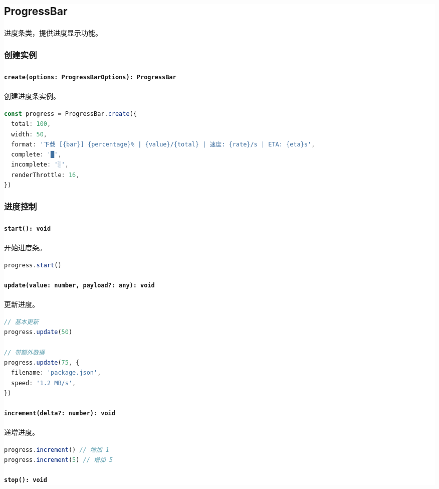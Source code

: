 ## ProgressBar

进度条类，提供进度显示功能。

### 创建实例

#### `create(options: ProgressBarOptions): ProgressBar`

创建进度条实例。

```typescript
const progress = ProgressBar.create({
  total: 100,
  width: 50,
  format: '下载 [{bar}] {percentage}% | {value}/{total} | 速度: {rate}/s | ETA: {eta}s',
  complete: '█',
  incomplete: '░',
  renderThrottle: 16,
})
```

### 进度控制

#### `start(): void`

开始进度条。

```typescript
progress.start()
```

#### `update(value: number, payload?: any): void`

更新进度。

```typescript
// 基本更新
progress.update(50)

// 带额外数据
progress.update(75, {
  filename: 'package.json',
  speed: '1.2 MB/s',
})
```

#### `increment(delta?: number): void`

递增进度。

```typescript
progress.increment() // 增加 1
progress.increment(5) // 增加 5
```

#### `stop(): void`
